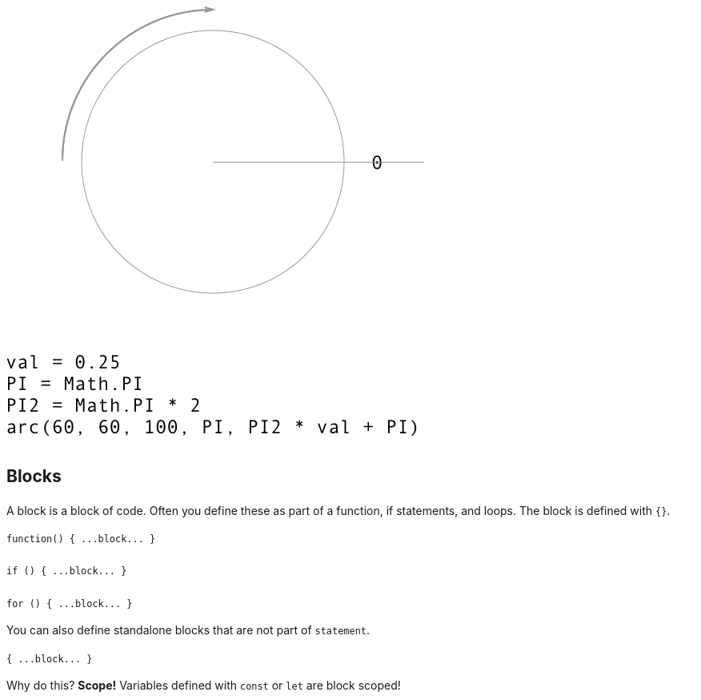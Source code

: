 

![Radians](Images/radians-3.png)



## Blocks

A block is a block of code. Often you define these as part of a function, if statements, and loops. The block is defined with `{}`.

```JS
function() { ...block... }

if () { ...block... }

for () { ...block... }
```

You can also define standalone blocks that are not part of `statement`.

```JS
{ ...block... }
```



Why do this? **Scope!** Variables defined with `const` or `let` are block scoped!
